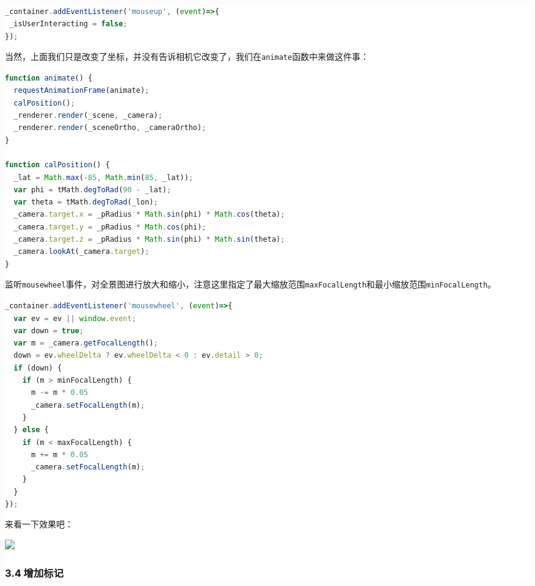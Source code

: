 ```js
_container.addEventListener('mouseup', (event)=>{
 _isUserInteracting = false;
});
```

当然，上面我们只是改变了坐标，并没有告诉相机它改变了，我们在`animate`函数中来做这件事：

```js
function animate() {
  requestAnimationFrame(animate);
  calPosition();
  _renderer.render(_scene, _camera);
  _renderer.render(_sceneOrtho, _cameraOrtho);
}

function calPosition() {
  _lat = Math.max(-85, Math.min(85, _lat));
  var phi = tMath.degToRad(90 - _lat);
  var theta = tMath.degToRad(_lon);
  _camera.target.x = _pRadius * Math.sin(phi) * Math.cos(theta);
  _camera.target.y = _pRadius * Math.cos(phi);
  _camera.target.z = _pRadius * Math.sin(phi) * Math.sin(theta);
  _camera.lookAt(_camera.target);
}

```

监听`mousewheel`事件，对全景图进行放大和缩小，注意这里指定了最大缩放范围`maxFocalLength`和最小缩放范围`minFocalLength`。

```js
_container.addEventListener('mousewheel', (event)=>{
  var ev = ev || window.event;
  var down = true;
  var m = _camera.getFocalLength();
  down = ev.wheelDelta ? ev.wheelDelta < 0 : ev.detail > 0;
  if (down) {
    if (m > minFocalLength) {
      m -= m * 0.05
      _camera.setFocalLength(m);
    }
  } else {
    if (m < maxFocalLength) {
      m += m * 0.05
      _camera.setFocalLength(m);
    }
  }
});
```
来看一下效果吧：


![](http://conardli.top/img/qj/qj_16_qj.gif)

### 3.4 增加标记

